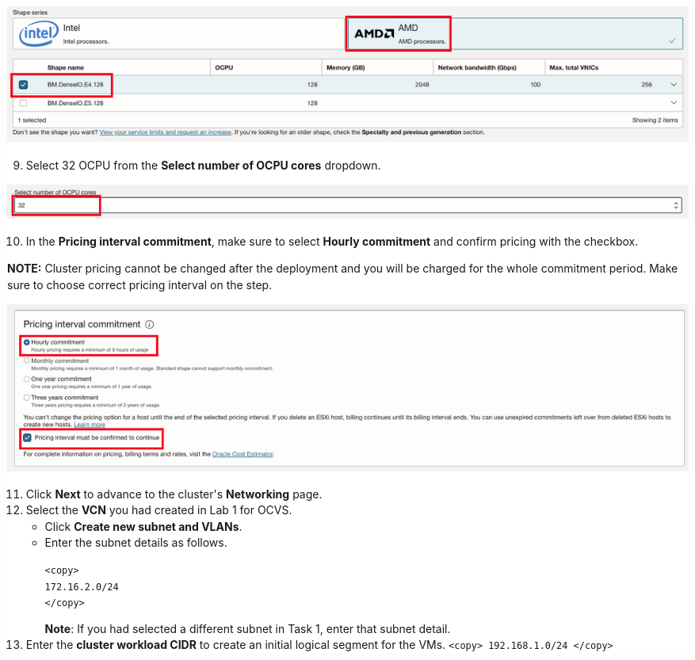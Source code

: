 ![selectamdshape](./images/selectamdshape.png)

9. Select 32 OCPU from the **Select number of OCPU cores** dropdown.

![selectocpu](./images/selectocpu.png)

10.  In the **Pricing interval commitment**, make sure to select **Hourly commitment** and confirm pricing with the checkbox.

**NOTE:** Cluster pricing cannot be changed after the deployment and you will be charged for the whole commitment period. Make sure to choose correct pricing interval on the step.

![pricinginterval](./images/pricinginterval.png)

11. Click **Next** to advance to the cluster's **Networking** page.
12. Select the **VCN** you had created in Lab 1 for OCVS.
	- Click **Create new subnet and VLANs**.
	- Enter the subnet details as follows.
		```
		<copy>
		172.16.2.0/24
		</copy>
		```
		**Note**: If you had selected a different subnet in Task 1, enter that subnet detail.
13. Enter the **cluster workload CIDR** to create an initial logical segment for the VMs.
		```
		<copy>
		192.168.1.0/24
		</copy>
		```
